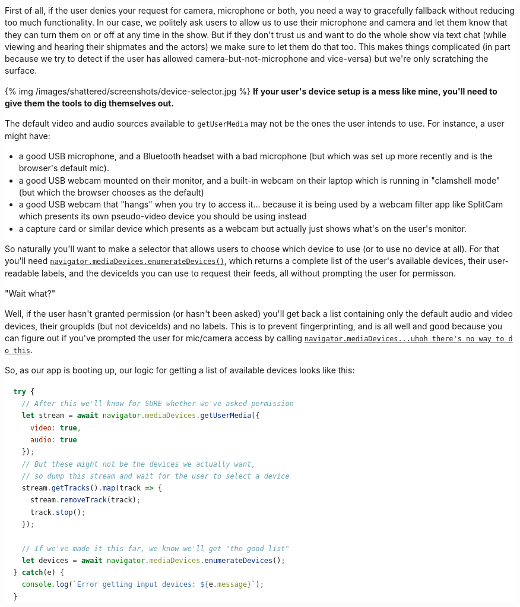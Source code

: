 First of all, if the user denies your request for camera, microphone or both, you need a way to gracefully fallback without reducing too much functionality. In our case, we politely ask users to allow us to use their microphone and camera and let them know that they can turn them on or off at any time in the show. But if they don't trust us and want to do the whole show via text chat (while viewing and hearing their shipmates and the actors) we make sure to let them do that too. This makes things complicated (in part because we try to detect if the user has allowed camera-but-not-microphone and vice-versa) but we're only scratching the surface.

{% img /images/shattered/screenshots/device-selector.jpg %} **If your user's device setup is a mess like mine, you'll need to give them the tools to dig themselves out.**

The default video and audio sources available to `getUserMedia` may not be the ones the user intends to use. For instance, a user might have:

- a good USB microphone, and a Bluetooth headset with a bad microphone (but which was set up more recently and is the browser's default mic).
- a good USB webcam mounted on their monitor, and a built-in webcam on their laptop which is running in "clamshell mode" (but which the browser chooses as the default)
- a good USB webcam that "hangs" when you try to access it... because it is being used by a webcam filter app like SplitCam which presents its own pseudo-video device you should be using instead
- a capture card or similar device which presents as a webcam but actually just shows what's on the user's monitor.

So naturally you'll want to make a selector that allows users to choose which device to use (or to use no device at all). For that you'll need [`navigator.mediaDevices.enumerateDevices()`](https://developer.mozilla.org/en-US/docs/Web/API/MediaDevices/enumerateDevices), which returns a complete list of the user's available devices, their user-readable labels, and the deviceIds you can use to request their feeds, all without prompting the user for permisson.

"Wait what?"

Well, if the user hasn't granted permission (or hasn't been asked) you'll get back a list containing only the default audio and video devices, their groupIds (but not deviceIds) and no labels. This is to prevent fingerprinting, and is all well and good because you can figure out if you've prompted the user for mic/camera access by calling [`navigator.mediaDevices...uhoh there's no way to do this`](https://www.youtube.com/watch?v=dQw4w9WgXcQ).

So, as our app is booting up, our logic for getting a list of available devices looks like this:

``` js
  try {
    // After this we'll know for SURE whether we've asked permission
    let stream = await navigator.mediaDevices.getUserMedia({
      video: true,
      audio: true
    });
    // But these might not be the devices we actually want,
    // so dump this stream and wait for the user to select a device
    stream.getTracks().map(track => {
      stream.removeTrack(track);
      track.stop();
    });

    // If we've made it this far, we know we'll get "the good list"
    let devices = await navigator.mediaDevices.enumerateDevices();
  } catch(e) {
    console.log(`Error getting input devices: ${e.message}`);
  }
```
